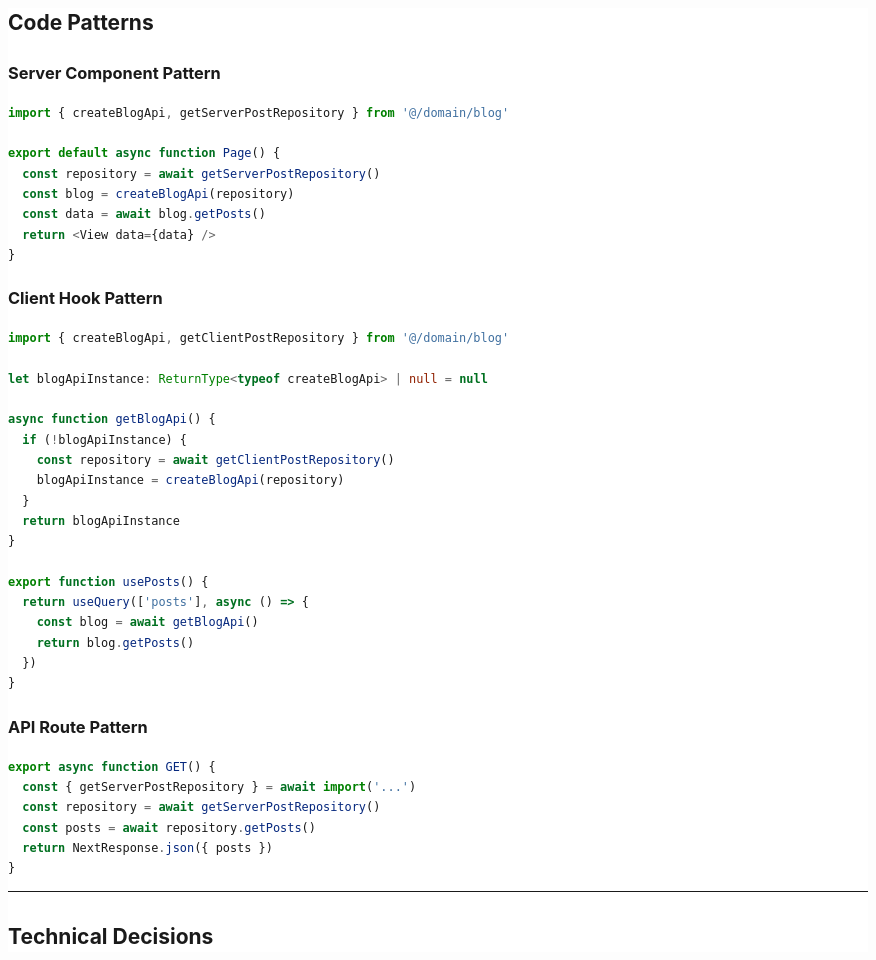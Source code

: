 
## Code Patterns

### Server Component Pattern
```typescript
import { createBlogApi, getServerPostRepository } from '@/domain/blog'

export default async function Page() {
  const repository = await getServerPostRepository()
  const blog = createBlogApi(repository)
  const data = await blog.getPosts()
  return <View data={data} />
}
```

### Client Hook Pattern
```typescript
import { createBlogApi, getClientPostRepository } from '@/domain/blog'

let blogApiInstance: ReturnType<typeof createBlogApi> | null = null

async function getBlogApi() {
  if (!blogApiInstance) {
    const repository = await getClientPostRepository()
    blogApiInstance = createBlogApi(repository)
  }
  return blogApiInstance
}

export function usePosts() {
  return useQuery(['posts'], async () => {
    const blog = await getBlogApi()
    return blog.getPosts()
  })
}
```

### API Route Pattern
```typescript
export async function GET() {
  const { getServerPostRepository } = await import('...')
  const repository = await getServerPostRepository()
  const posts = await repository.getPosts()
  return NextResponse.json({ posts })
}
```

---

## Technical Decisions
